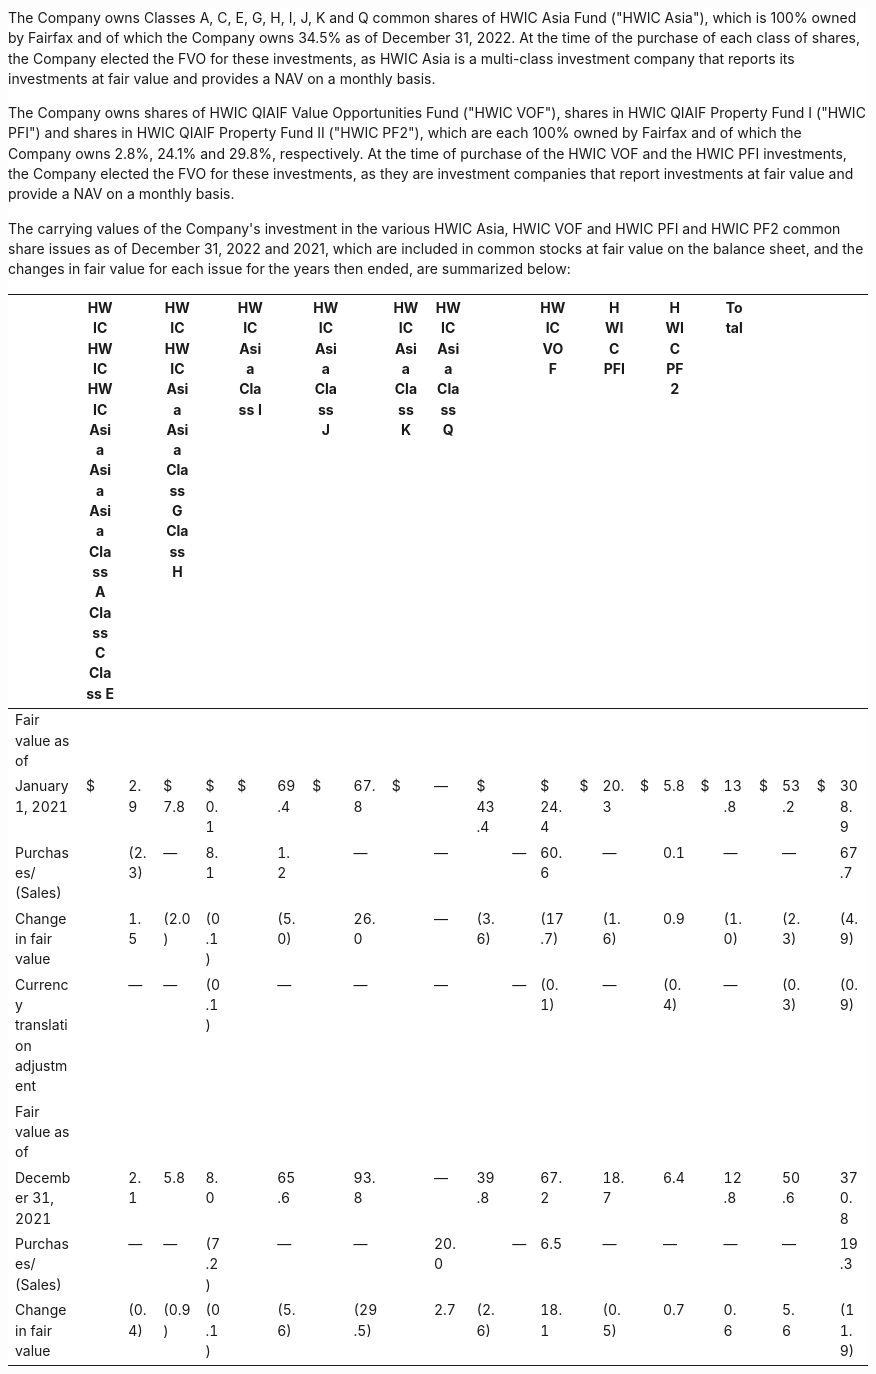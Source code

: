 The Company owns Classes A, C, E, G, H, I, J, K and Q common shares of HWIC Asia Fund ("HWIC Asia"), which is 100% owned by Fairfax and of which the Company owns 34.5% as of December 31, 2022. At the time of the purchase of each class of shares, the Company elected the FVO for these investments, as HWIC Asia is a multi-class investment company that reports its investments at fair value and provides a NAV on a monthly basis.

The Company owns shares of HWIC QIAIF Value Opportunities Fund ("HWIC VOF"), shares in HWIC QIAIF Property Fund I ("HWIC PFI") and shares in HWIC QIAIF Property Fund II ("HWIC PF2"), which are each 100% owned by Fairfax and of which the Company owns 2.8%, 24.1% and 29.8%, respectively. At the time of purchase of the HWIC VOF and the HWIC PFI investments, the Company elected the FVO for these investments, as they are investment companies that report investments at fair value and provide a NAV on a monthly basis.

The carrying values of the Company's investment in the various HWIC Asia, HWIC VOF and HWIC PFI and HWIC PF2 common share issues as of December 31, 2022 and 2021, which are included in common stocks at fair value on the balance sheet, and the changes in fair value for each issue for the years then ended, are summarized below:

|                                    | HWIC<br>HWIC<br>HWIC<br>Asia<br>Asia<br>Asia<br>Class A<br>Class C<br>Class E |       | HWIC<br>HWIC<br>Asia<br>Asia<br>Class G<br>Class H |           | HWIC<br>Asia<br>Class I |       | HWIC<br>Asia<br>Class J |        | HWIC<br>Asia<br>Class K | HWIC<br>Asia<br>Class Q |         |   | HWIC<br>VOF |    | HWIC<br>PFI |    | HWIC<br>PF2 |    | Total |    |       |    |        |
|------------------------------------|-------------------------------------------------------------------------------|-------|----------------------------------------------------|-----------|-------------------------|-------|-------------------------|--------|-------------------------|-------------------------|---------|---|-------------|----|-------------|----|-------------|----|-------|----|-------|----|--------|
| Fair value as of                   |                                                                               |       |                                                    |           |                         |       |                         |        |                         |                         |         |   |             |    |             |    |             |    |       |    |       |    |        |
| January 1, 2021                    | \$                                                                            | 2.9   | \$<br>7.8                                          | \$<br>0.1 | \$                      | 69.4  | \$                      | 67.8   | \$                      | —                       | \$ 43.4 |   | \$ 24.4     | \$ | 20.3        | \$ | 5.8         | \$ | 13.8  | \$ | 53.2  | \$ | 308.9  |
| Purchases/ (Sales)                 |                                                                               | (2.3) | —                                                  | 8.1       |                         | 1.2   |                         | —      |                         | —                       |         | — | 60.6        |    | —           |    | 0.1         |    | —     |    | —     |    | 67.7   |
| Change in fair value               |                                                                               | 1.5   | (2.0)                                              | (0.1)     |                         | (5.0) |                         | 26.0   |                         | —                       | (3.6)   |   | (17.7)      |    | (1.6)       |    | 0.9         |    | (1.0) |    | (2.3) |    | (4.9)  |
| Currency translation<br>adjustment |                                                                               | —     | —                                                  | (0.1)     |                         | —     |                         | —      |                         | —                       |         | — | (0.1)       |    | —           |    | (0.4)       |    | —     |    | (0.3) |    | (0.9)  |
| Fair value as of                   |                                                                               |       |                                                    |           |                         |       |                         |        |                         |                         |         |   |             |    |             |    |             |    |       |    |       |    |        |
| December 31, 2021                  |                                                                               | 2.1   | 5.8                                                | 8.0       |                         | 65.6  |                         | 93.8   |                         | —                       | 39.8    |   | 67.2        |    | 18.7        |    | 6.4         |    | 12.8  |    | 50.6  |    | 370.8  |
| Purchases/ (Sales)                 |                                                                               | —     | —                                                  | (7.2)     |                         | —     |                         | —      |                         | 20.0                    |         | — | 6.5         |    | —           |    | —           |    | —     |    | —     |    | 19.3   |
| Change in fair value               |                                                                               | (0.4) | (0.9)                                              | (0.1)     |                         | (5.6) |                         | (29.5) |                         | 2.7                     | (2.6)   |   | 18.1        |    | (0.5)       |    | 0.7         |    | 0.6   |    | 5.6   |    | (11.9) |